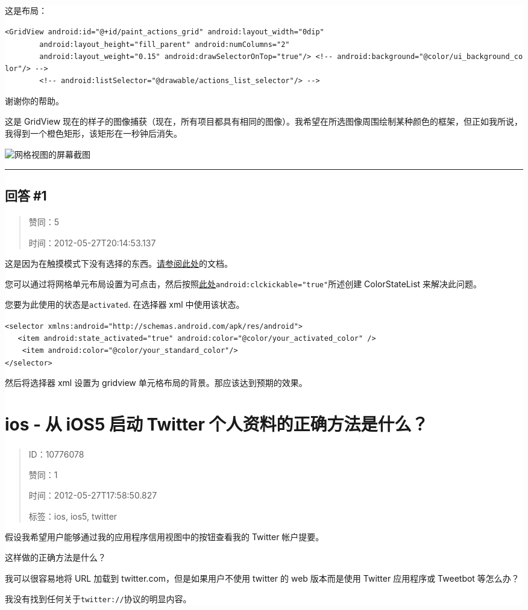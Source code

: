 这是布局：

```
<GridView android:id="@+id/paint_actions_grid" android:layout_width="0dip"
        android:layout_height="fill_parent" android:numColumns="2" 
        android:layout_weight="0.15" android:drawSelectorOnTop="true"/> <!-- android:background="@color/ui_background_color"/> --> 
        <!-- android:listSelector="@drawable/actions_list_selector"/> --> 
```

谢谢你的帮助。

这是 GridView 现在的样子的图像捕获（现在，所有项目都具有相同的图像）。我希望在所选图像周围绘制某种颜色的框架，但正如我所说，我得到一个橙色矩形，该矩形在一秒钟后消失。

![网格视图的屏幕截图](../Images/4b036dda2e0dc37fb7e0b4d2f7c4a0a4.png)

* * *

## 回答 #1

> 赞同：5
> 
> 时间：2012-05-27T20:14:53.137

这是因为在触摸模式下没有选择的东西。[请参阅此处](http://developer.android.com/resources/articles/touch-mode.html)的文档。

您可以通过将网格单元布局设置为可点击，然后按照[此处](http://developer.android.com/reference/android/content/res/ColorStateList.html)`android:clckickable="true"`所述创建 ColorStateList 来解决此问题。

您要为此使用的状态是`activated`. 在选择器 xml 中使用该状态。

```
<selector xmlns:android="http://schemas.android.com/apk/res/android"> 
   <item android:state_activated="true" android:color="@color/your_activated_color" />  
    <item android:color="@color/your_standard_color"/> 
</selector> 
```

然后将选择器 xml 设置为 gridview 单元格布局的背景。那应该达到预期的效果。

# ios - 从 iOS5 启动 Twitter 个人资料的正确方法是什么？

> ID：10776078
> 
> 赞同：1
> 
> 时间：2012-05-27T17:58:50.827
> 
> 标签：ios, ios5, twitter

假设我希望用户能够通过我的应用程序信用视图中的按钮查看我的 Twitter 帐户提要。

这样做的正确方法是什么？

我可以很容易地将 URL 加载到 twitter.com，但是如果用户不使用 twitter 的 web 版本而是使用 Twitter 应用程序或 Tweetbot 等怎么办？

我没有找到任何关于`twitter://`协议的明显内容。
